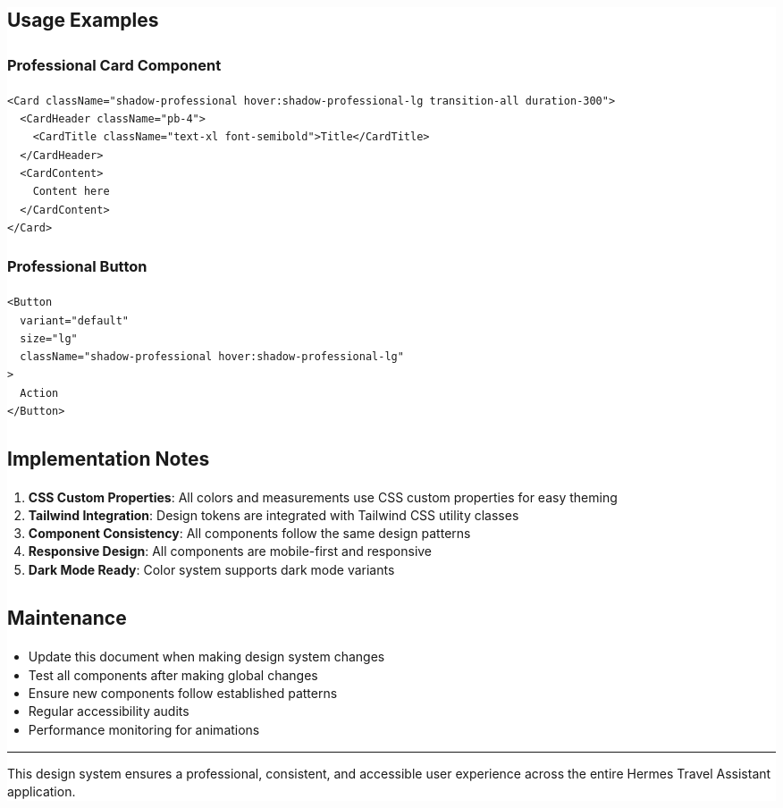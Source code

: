 ## Usage Examples

### Professional Card Component
```tsx
<Card className="shadow-professional hover:shadow-professional-lg transition-all duration-300">
  <CardHeader className="pb-4">
    <CardTitle className="text-xl font-semibold">Title</CardTitle>
  </CardHeader>
  <CardContent>
    Content here
  </CardContent>
</Card>
```

### Professional Button
```tsx
<Button 
  variant="default" 
  size="lg" 
  className="shadow-professional hover:shadow-professional-lg"
>
  Action
</Button>
```

## Implementation Notes

1. **CSS Custom Properties**: All colors and measurements use CSS custom properties for easy theming
2. **Tailwind Integration**: Design tokens are integrated with Tailwind CSS utility classes
3. **Component Consistency**: All components follow the same design patterns
4. **Responsive Design**: All components are mobile-first and responsive
5. **Dark Mode Ready**: Color system supports dark mode variants

## Maintenance

- Update this document when making design system changes
- Test all components after making global changes
- Ensure new components follow established patterns
- Regular accessibility audits
- Performance monitoring for animations

---

This design system ensures a professional, consistent, and accessible user experience across the entire Hermes Travel Assistant application.
